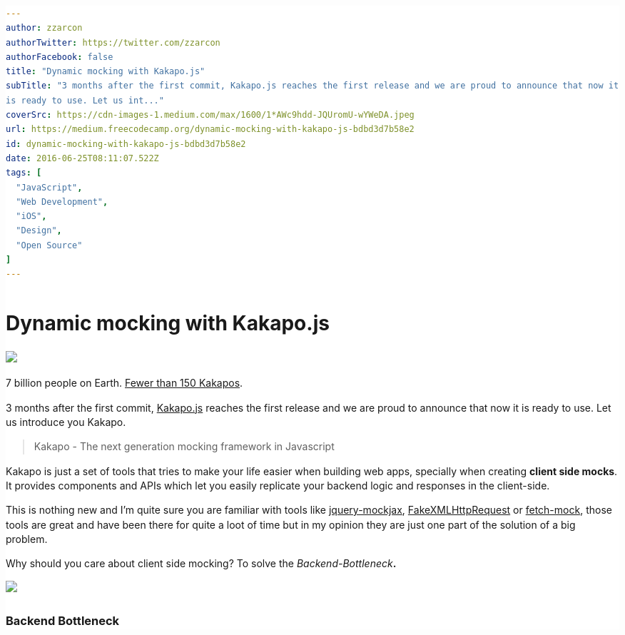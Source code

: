 ```yaml
---
author: zzarcon
authorTwitter: https://twitter.com/zzarcon
authorFacebook: false
title: "Dynamic mocking with Kakapo.js"
subTitle: "3 months after the first commit, Kakapo.js reaches the first release and we are proud to announce that now it is ready to use. Let us int..."
coverSrc: https://cdn-images-1.medium.com/max/1600/1*AWc9hdd-JQUromU-wYWeDA.jpeg
url: https://medium.freecodecamp.org/dynamic-mocking-with-kakapo-js-bdbd3d7b58e2
id: dynamic-mocking-with-kakapo-js-bdbd3d7b58e2
date: 2016-06-25T08:11:07.522Z
tags: [
  "JavaScript",
  "Web Development",
  "iOS",
  "Design",
  "Open Source"
]
---
```

# Dynamic mocking with Kakapo.js



![](https://cdn-images-1.medium.com/max/1600/1*AWc9hdd-JQUromU-wYWeDA.jpeg)

7 billion people on Earth. [Fewer than 150 Kakapos](http://kakaporecovery.org.nz).



3 months after the first commit, [Kakapo.js](http://github.com/devlucky/Kakapo.js) reaches the first release and we are proud to announce that now it is ready to use. Let us introduce you Kakapo.

> Kakapo - The next generation mocking framework in Javascript

Kakapo is just a set of tools that tries to make your life easier when building web apps, specially when creating **client side mocks**. It provides components and APIs which let you easily replicate your backend logic and responses in the client-side.

This is nothing new and I’m quite sure you are familiar with tools like [jquery-mockjax](https://github.com/jakerella/jquery-mockjax), [FakeXMLHttpRequest](https://github.com/pretenderjs/FakeXMLHttpRequest) or [fetch-mock](https://github.com/wheresrhys/fetch-mock), those tools are great and have been there for quite a loot of time but in my opinion they are just one part of the solution of a big problem.

Why should you care about client side mocking? To solve the _Backend-Bottleneck_**.**



![](https://cdn-images-1.medium.com/max/1600/1*UJ2ClAEKWpWAM_QF5kj9Kg.jpeg)



### Backend Bottleneck
